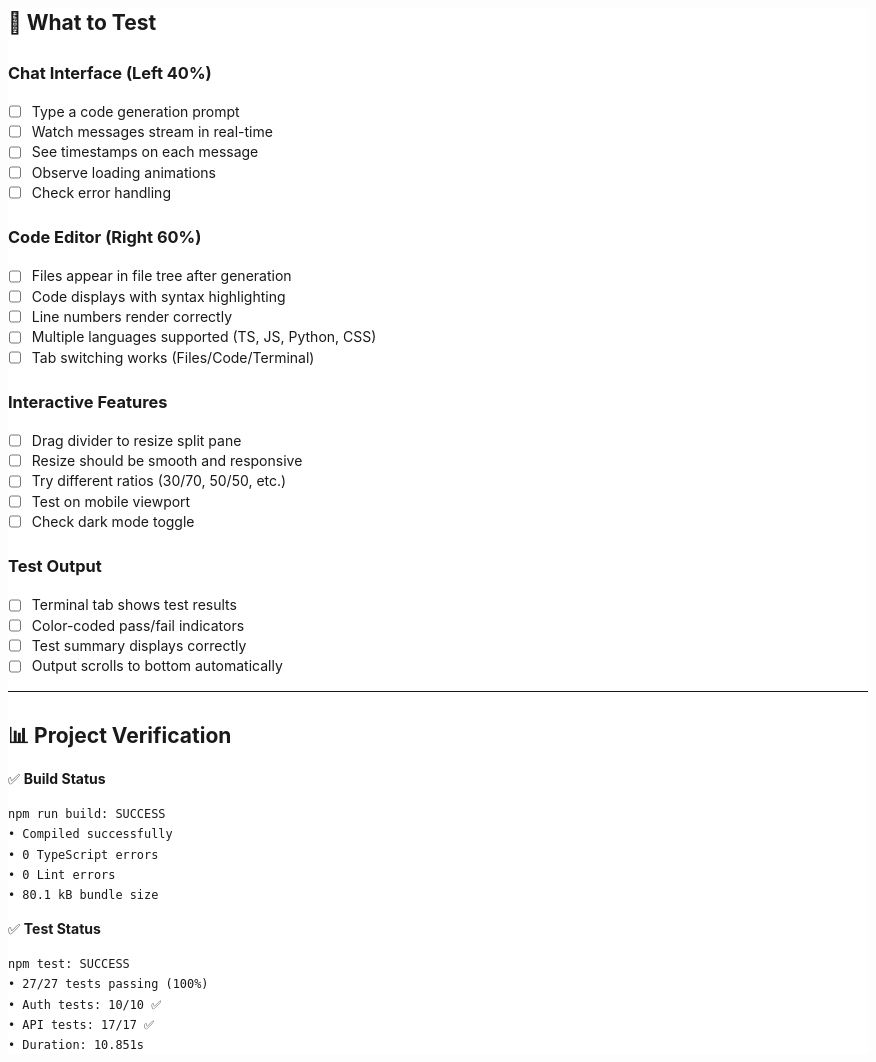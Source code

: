 
## 🎯 What to Test

### Chat Interface (Left 40%)
- [ ] Type a code generation prompt
- [ ] Watch messages stream in real-time
- [ ] See timestamps on each message
- [ ] Observe loading animations
- [ ] Check error handling

### Code Editor (Right 60%)
- [ ] Files appear in file tree after generation
- [ ] Code displays with syntax highlighting
- [ ] Line numbers render correctly
- [ ] Multiple languages supported (TS, JS, Python, CSS)
- [ ] Tab switching works (Files/Code/Terminal)

### Interactive Features
- [ ] Drag divider to resize split pane
- [ ] Resize should be smooth and responsive
- [ ] Try different ratios (30/70, 50/50, etc.)
- [ ] Test on mobile viewport
- [ ] Check dark mode toggle

### Test Output
- [ ] Terminal tab shows test results
- [ ] Color-coded pass/fail indicators
- [ ] Test summary displays correctly
- [ ] Output scrolls to bottom automatically

---

## 📊 Project Verification

✅ **Build Status**
```
npm run build: SUCCESS
• Compiled successfully
• 0 TypeScript errors
• 0 Lint errors
• 80.1 kB bundle size
```

✅ **Test Status**
```
npm test: SUCCESS
• 27/27 tests passing (100%)
• Auth tests: 10/10 ✅
• API tests: 17/17 ✅
• Duration: 10.851s
```
